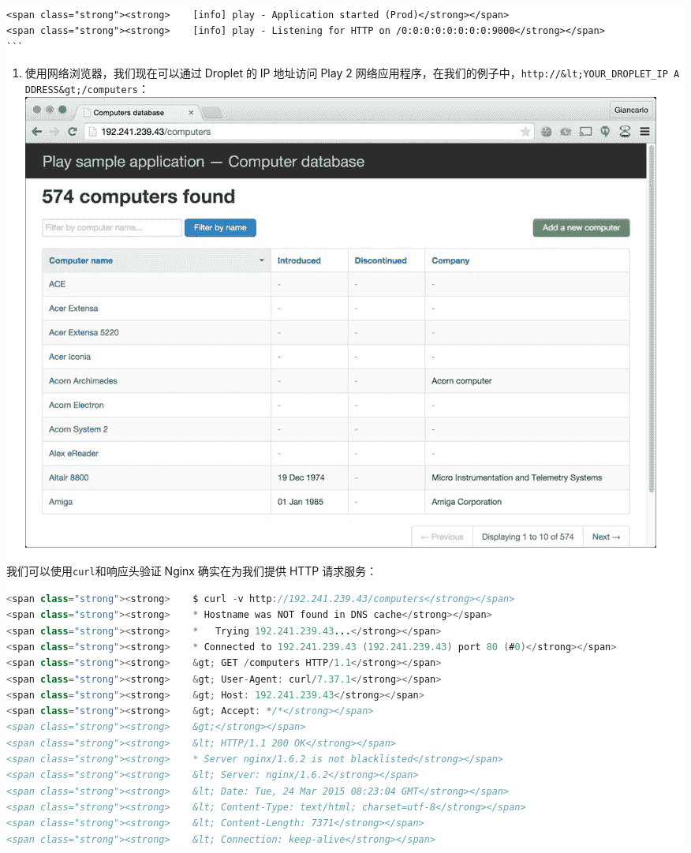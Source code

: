     <span class="strong"><strong>    [info] play - Application started (Prod)</strong></span>
    <span class="strong"><strong>    [info] play - Listening for HTTP on /0:0:0:0:0:0:0:0:9000</strong></span>
    ```

1.  使用网络浏览器，我们现在可以通过 Droplet 的 IP 地址访问 Play 2 网络应用程序，在我们的例子中，`http://&lt;YOUR_DROPLET_IP ADDRESS&gt;/computers`：![](img/fPewBoU0.jpg)

我们可以使用`curl`和响应头验证 Nginx 确实在为我们提供 HTTP 请求服务：

```java
<span class="strong"><strong>    $ curl -v http://192.241.239.43/computers</strong></span>
<span class="strong"><strong>    * Hostname was NOT found in DNS cache</strong></span>
<span class="strong"><strong>    *   Trying 192.241.239.43...</strong></span>
<span class="strong"><strong>    * Connected to 192.241.239.43 (192.241.239.43) port 80 (#0)</strong></span>
<span class="strong"><strong>    &gt; GET /computers HTTP/1.1</strong></span>
<span class="strong"><strong>    &gt; User-Agent: curl/7.37.1</strong></span>
<span class="strong"><strong>    &gt; Host: 192.241.239.43</strong></span>
<span class="strong"><strong>    &gt; Accept: */*</strong></span>
<span class="strong"><strong>    &gt;</strong></span>
<span class="strong"><strong>    &lt; HTTP/1.1 200 OK</strong></span>
<span class="strong"><strong>    * Server nginx/1.6.2 is not blacklisted</strong></span>
<span class="strong"><strong>    &lt; Server: nginx/1.6.2</strong></span>
<span class="strong"><strong>    &lt; Date: Tue, 24 Mar 2015 08:23:04 GMT</strong></span>
<span class="strong"><strong>    &lt; Content-Type: text/html; charset=utf-8</strong></span>
<span class="strong"><strong>    &lt; Content-Length: 7371</strong></span>
<span class="strong"><strong>    &lt; Connection: keep-alive</strong></span>
```
